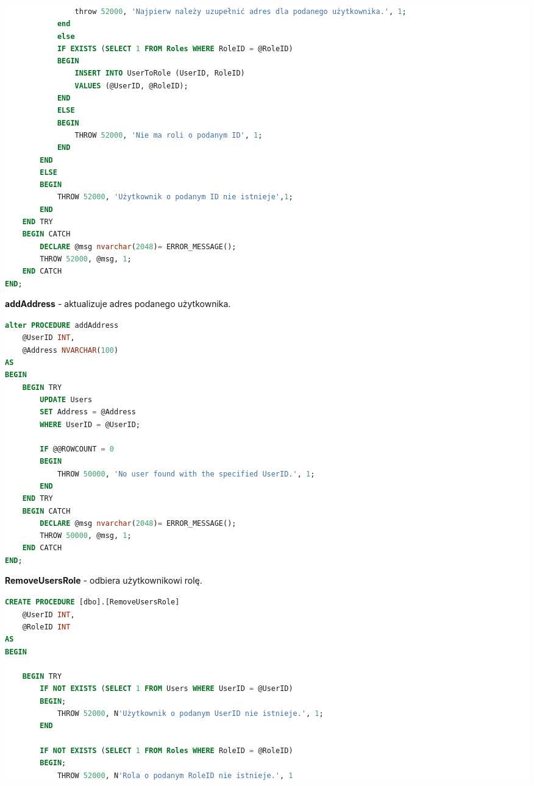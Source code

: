 ```SQL
				throw 52000, 'Najpierw należy uzupełnić adres dla podanego użytkownika.', 1;
			end
			else
            IF EXISTS (SELECT 1 FROM Roles WHERE RoleID = @RoleID)
            BEGIN
                INSERT INTO UserToRole (UserID, RoleID)
                VALUES (@UserID, @RoleID);
            END
            ELSE
            BEGIN
                THROW 52000, 'Nie ma roli o podanym ID', 1;
            END
        END
        ELSE
        BEGIN
            THROW 52000, 'Użytkownik o podanym ID nie istnieje',1;
        END
    END TRY
    BEGIN CATCH
		DECLARE @msg nvarchar(2048)= ERROR_MESSAGE();
        THROW 52000, @msg, 1;
    END CATCH
END;
```
**addAddress** - aktualizuje adres podanego użytkownika.
```SQL
alter PROCEDURE addAddress
    @UserID INT,
    @Address NVARCHAR(100)
AS
BEGIN
    BEGIN TRY
        UPDATE Users
        SET Address = @Address
        WHERE UserID = @UserID;

        IF @@ROWCOUNT = 0
        BEGIN
            THROW 50000, 'No user found with the specified UserID.', 1;
        END
    END TRY
    BEGIN CATCH
        DECLARE @msg nvarchar(2048)= ERROR_MESSAGE();
        THROW 50000, @msg, 1;
    END CATCH
END;
```
**RemoveUsersRole** - odbiera użytkownikowi rolę.
```SQL
CREATE PROCEDURE [dbo].[RemoveUsersRole]
    @UserID INT,
    @RoleID INT
AS
BEGIN

    BEGIN TRY
        IF NOT EXISTS (SELECT 1 FROM Users WHERE UserID = @UserID)
        BEGIN;
            THROW 52000, N'Użytkownik o podanym UserID nie istnieje.', 1;
        END

        IF NOT EXISTS (SELECT 1 FROM Roles WHERE RoleID = @RoleID)
        BEGIN;
            THROW 52000, N'Rola o podanym RoleID nie istnieje.', 1
```